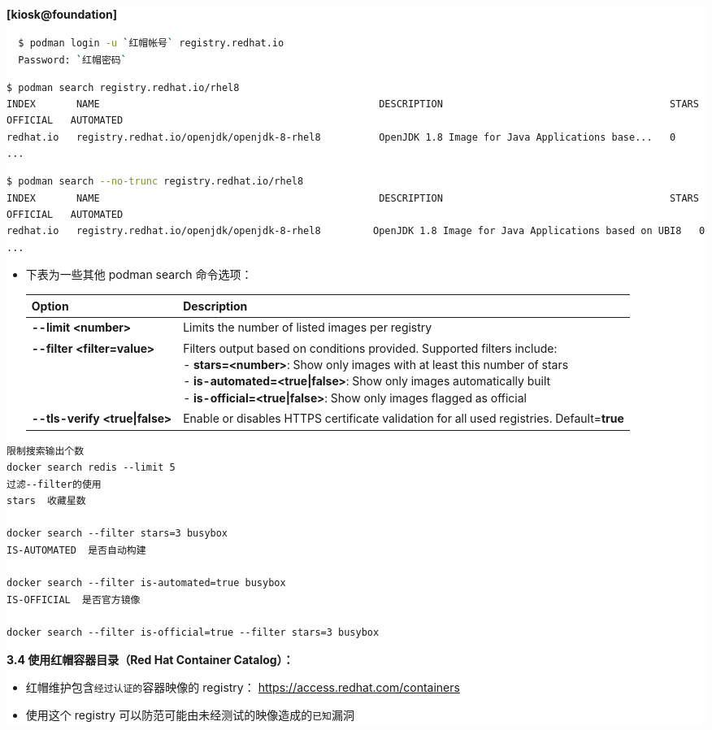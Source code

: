   **[kiosk@foundation]**

```bash
  $ podman login -u `红帽帐号` registry.redhat.io
  Password: `红帽密码`
```

  ```bash
  $ podman search registry.redhat.io/rhel8
  INDEX       NAME                                                DESCRIPTION                                       STARS   OFFICIAL   AUTOMATED
redhat.io   registry.redhat.io/openjdk/openjdk-8-rhel8          OpenJDK 1.8 Image for Java Applications base...   0
  ...
  ```

  ```bash
  $ podman search --no-trunc registry.redhat.io/rhel8
  INDEX       NAME                                                DESCRIPTION                                       STARS   OFFICIAL   AUTOMATED
redhat.io   registry.redhat.io/openjdk/openjdk-8-rhel8         OpenJDK 1.8 Image for Java Applications based on UBI8   0
  ...
  ```

- 下表为一些其他 podman search 命令选项：

  | Option                         | Description                                                  |
  | ------------------------------ | ------------------------------------------------------------ |
  | **--limit \<number>**          | Limits the number of listed images per registry              |
  | **--filter <filter=value>**    | Filters output based on conditions provided. Supported filters include:<br>- **stars=\<number>**: Show only images with at least this number of stars<br>- **is-automated=<true\|false>**: Show only images automatically built<br>- **is-official=<true\|false>**: Show only images flagged as official |
  | **--tls-verify <true\|false>** | Enable or disables HTTPS certificate validation for all used registries. Default=**true** |

```
限制搜索输出个数
docker search redis --limit 5
过滤--filter的使用
stars  收藏星数

docker search --filter stars=3 busybox
IS-AUTOMATED  是否自动构建 

docker search --filter is-automated=true busybox
IS-OFFICIAL  是否官方镜像

docker search --filter is-official=true --filter stars=3 busybox
```

**3.4 使用红帽容器目录（Red Hat Container Catalog）：**

- 红帽维护包含`经过认证的`容器映像的 registry：
  https://access.redhat.com/containers

- 使用这个 registry 可以防范可能由未经测试的映像造成的`已知`漏洞

